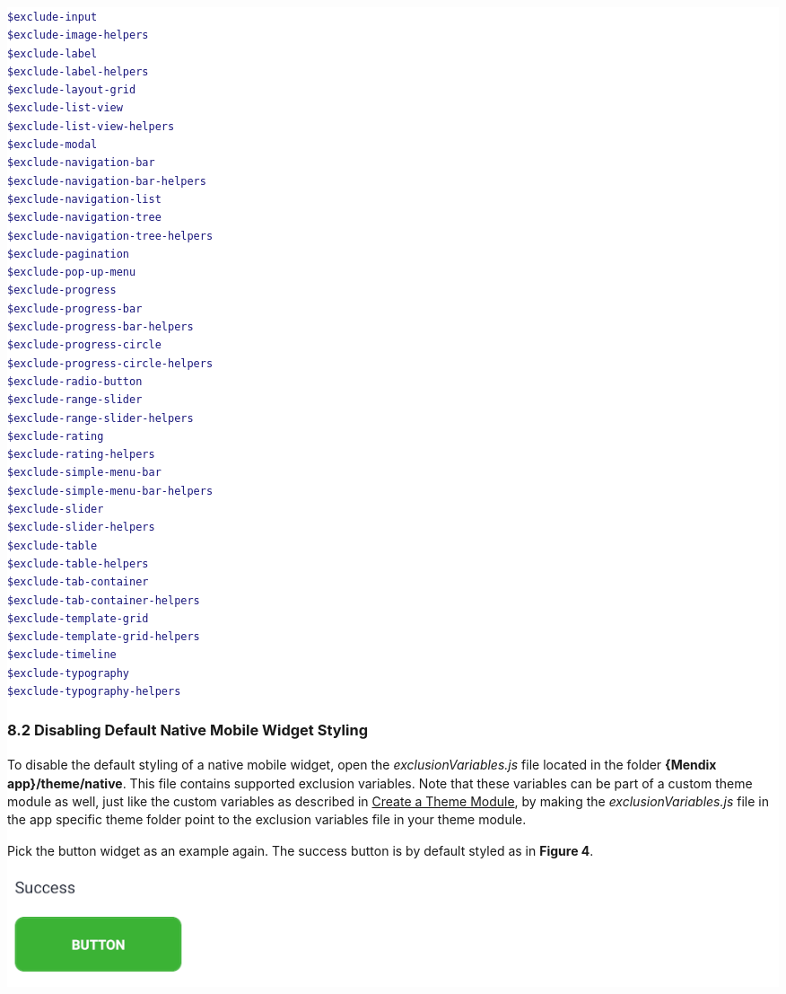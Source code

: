 ```scss
$exclude-input
$exclude-image-helpers
$exclude-label
$exclude-label-helpers
$exclude-layout-grid
$exclude-list-view
$exclude-list-view-helpers
$exclude-modal
$exclude-navigation-bar
$exclude-navigation-bar-helpers
$exclude-navigation-list
$exclude-navigation-tree
$exclude-navigation-tree-helpers
$exclude-pagination
$exclude-pop-up-menu
$exclude-progress
$exclude-progress-bar
$exclude-progress-bar-helpers
$exclude-progress-circle
$exclude-progress-circle-helpers
$exclude-radio-button
$exclude-range-slider
$exclude-range-slider-helpers
$exclude-rating
$exclude-rating-helpers
$exclude-simple-menu-bar
$exclude-simple-menu-bar-helpers
$exclude-slider
$exclude-slider-helpers
$exclude-table
$exclude-table-helpers
$exclude-tab-container
$exclude-tab-container-helpers
$exclude-template-grid
$exclude-template-grid-helpers
$exclude-timeline
$exclude-typography
$exclude-typography-helpers
```

### 8.2 Disabling Default Native Mobile Widget Styling

To disable the default styling of a native mobile widget, open the *exclusionVariables.js* file located in the folder **{Mendix app}/theme/native**. This file contains supported exclusion variables. Note that these variables can be part of a custom theme module as well, just like the custom variables as described in [Create a Theme Module](#create-theme-mod), by making the *exclusionVariables.js* file in the app specific theme folder point to the exclusion variables file in your theme module.

Pick the button widget as an example again. The success button is by default styled as in **Figure 4**.

![Figure 4](attachments/customize-styling/exclusion-vars-fig4.png)
